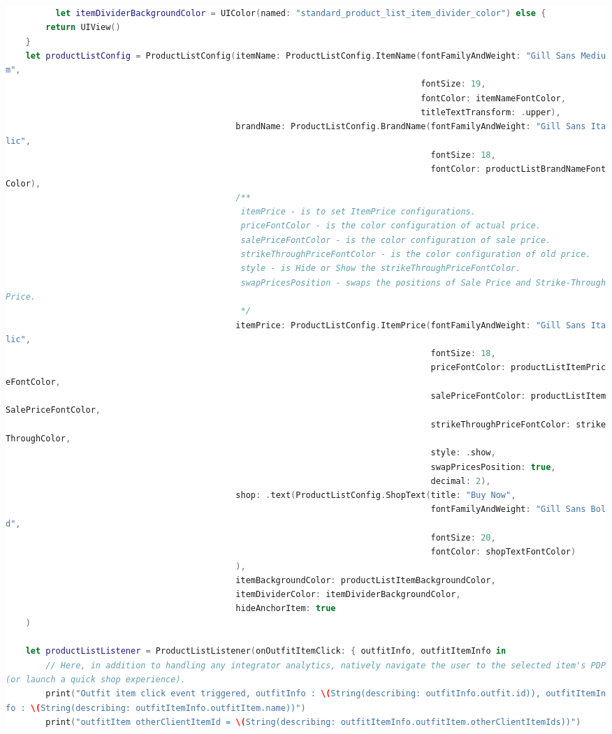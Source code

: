 ```swift
          let itemDividerBackgroundColor = UIColor(named: "standard_product_list_item_divider_color") else {
        return UIView()
    }
    let productListConfig = ProductListConfig(itemName: ProductListConfig.ItemName(fontFamilyAndWeight: "Gill Sans Medium",
                                                                                   fontSize: 19,
                                                                                   fontColor: itemNameFontColor,
                                                                                   titleTextTransform: .upper),
                                              brandName: ProductListConfig.BrandName(fontFamilyAndWeight: "Gill Sans Italic",
                                                                                     fontSize: 18,
                                                                                     fontColor: productListBrandNameFontColor),
                                              /**
                                               itemPrice - is to set ItemPrice configurations.
                                               priceFontColor - is the color configuration of actual price.
                                               salePriceFontColor - is the color configuration of sale price.
                                               strikeThroughPriceFontColor - is the color configuration of old price.
                                               style - is Hide or Show the strikeThroughPriceFontColor.
                                               swapPricesPosition - swaps the positions of Sale Price and Strike-Through Price.
                                               */
                                              itemPrice: ProductListConfig.ItemPrice(fontFamilyAndWeight: "Gill Sans Italic",
                                                                                     fontSize: 18,
                                                                                     priceFontColor: productListItemPriceFontColor,
                                                                                     salePriceFontColor: productListItemSalePriceFontColor,
                                                                                     strikeThroughPriceFontColor: strikeThroughColor,
                                                                                     style: .show,
                                                                                     swapPricesPosition: true,
                                                                                     decimal: 2),
                                              shop: .text(ProductListConfig.ShopText(title: "Buy Now",
                                                                                     fontFamilyAndWeight: "Gill Sans Bold",
                                                                                     fontSize: 20,
                                                                                     fontColor: shopTextFontColor)
                                              ),
                                              itemBackgroundColor: productListItemBackgroundColor,
                                              itemDividerColor: itemDividerBackgroundColor,
                                              hideAnchorItem: true
    )

    let productListListener = ProductListListener(onOutfitItemClick: { outfitInfo, outfitItemInfo in
        // Here, in addition to handling any integrator analytics, natively navigate the user to the selected item's PDP (or launch a quick shop experience).
        print("Outfit item click event triggered, outfitInfo : \(String(describing: outfitInfo.outfit.id)), outfitItemInfo : \(String(describing: outfitItemInfo.outfitItem.name))")
        print("outfitItem otherClientItemId = \(String(describing: outfitItemInfo.outfitItem.otherClientItemIds))")
```